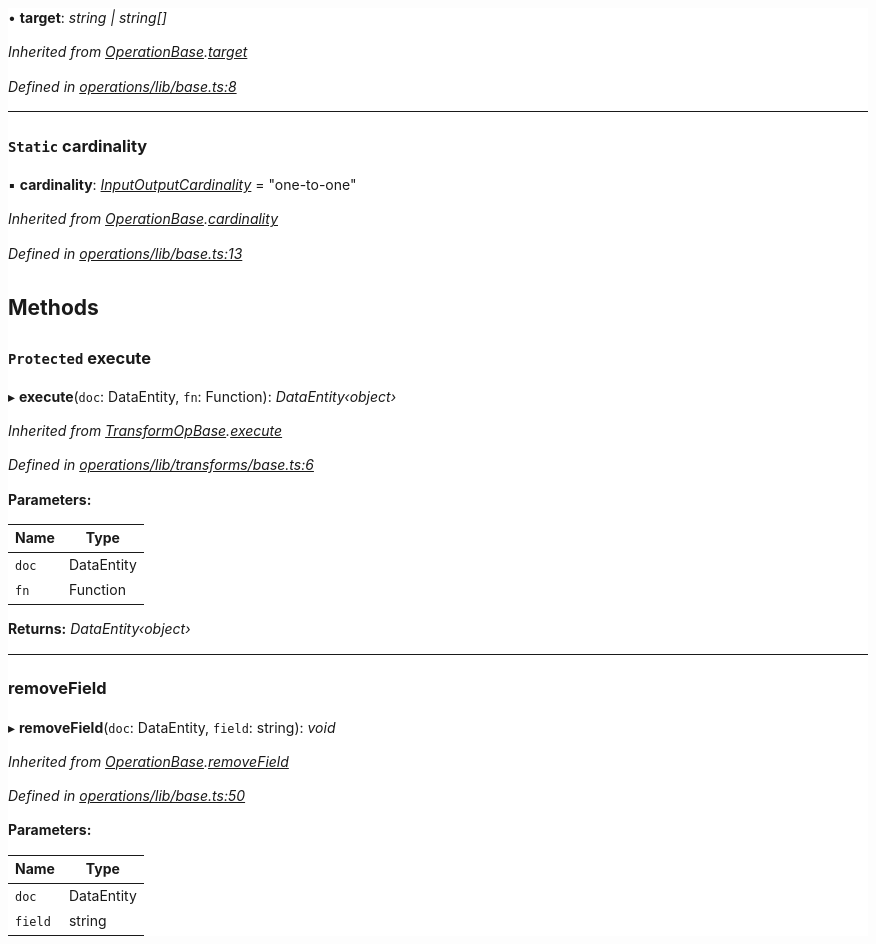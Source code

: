 • **target**: *string | string[]*

*Inherited from [OperationBase](operationbase.md).[target](operationbase.md#protected-target)*

*Defined in [operations/lib/base.ts:8](https://github.com/terascope/teraslice/blob/d2d877b60/packages/ts-transforms/src/operations/lib/base.ts#L8)*

___

### `Static` cardinality

▪ **cardinality**: *[InputOutputCardinality](../overview.md#inputoutputcardinality)* = "one-to-one"

*Inherited from [OperationBase](operationbase.md).[cardinality](operationbase.md#static-cardinality)*

*Defined in [operations/lib/base.ts:13](https://github.com/terascope/teraslice/blob/d2d877b60/packages/ts-transforms/src/operations/lib/base.ts#L13)*

## Methods

### `Protected` execute

▸ **execute**(`doc`: DataEntity, `fn`: Function): *DataEntity‹object›*

*Inherited from [TransformOpBase](transformopbase.md).[execute](transformopbase.md#protected-execute)*

*Defined in [operations/lib/transforms/base.ts:6](https://github.com/terascope/teraslice/blob/d2d877b60/packages/ts-transforms/src/operations/lib/transforms/base.ts#L6)*

**Parameters:**

Name | Type |
------ | ------ |
`doc` | DataEntity |
`fn` | Function |

**Returns:** *DataEntity‹object›*

___

###  removeField

▸ **removeField**(`doc`: DataEntity, `field`: string): *void*

*Inherited from [OperationBase](operationbase.md).[removeField](operationbase.md#removefield)*

*Defined in [operations/lib/base.ts:50](https://github.com/terascope/teraslice/blob/d2d877b60/packages/ts-transforms/src/operations/lib/base.ts#L50)*

**Parameters:**

Name | Type |
------ | ------ |
`doc` | DataEntity |
`field` | string |
